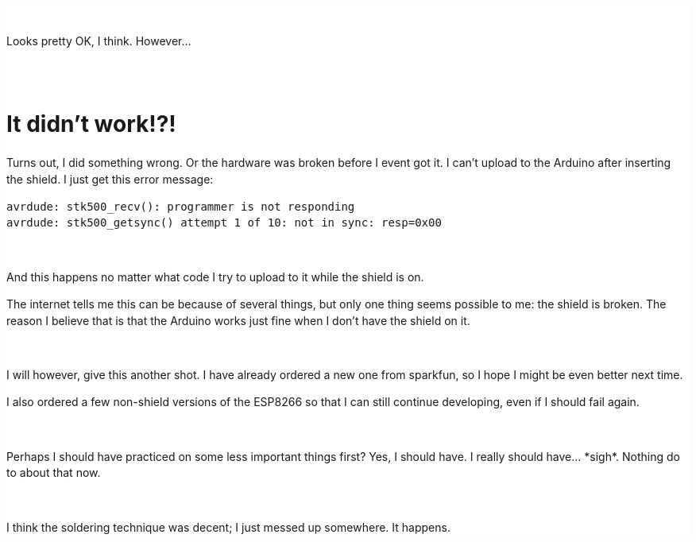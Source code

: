 &nbsp;

Looks pretty OK, I think. However&#8230;

&nbsp;

# It didn&#8217;t work!?!

Turns out, I did something wrong. Or the hardware was broken before I event got it. I can&#8217;t upload to the Arduino after inserting the shield. I just get this error message:

<pre class="lang:default decode:true ">avrdude: stk500_recv(): programmer is not responding
avrdude: stk500_getsync() attempt 1 of 10: not in sync: resp=0x00</pre>

&nbsp;

And this happens no matter what code I try to upload to it while the shield is on.

The internet tells me this can be because of several things, but only one thing seems possible to me: the shield is broken. The reason I believe that is that the Arduino works just fine when I don&#8217;t have the shield on it.

&nbsp;

I will however, give this another shot. I have already ordered a new one from sparkfun, so I hope I might be even better next time.

I also ordered a few non-shield versions of the ESP8266 so that I can still continue developing, even if I should fail again.

&nbsp;

Perhaps I should have practiced on some less important things first? Yes, I should have. I really should have&#8230; \*sigh\*. Nothing do to about that now.

&nbsp;

I think the soldering technique was decent; I just messed up somewhere. It happens.

<div class="addtoany_share_save_container addtoany_content_bottom">
  <div class="a2a_kit a2a_kit_size_32 addtoany_list a2a_target" id="wpa2a_51">
    <a class="a2a_button_facebook" href="http://www.addtoany.com/add_to/facebook?linkurl=http%3A%2F%2Fgjermundbjaanes.com%2Fsmart-home-series-part-2-learning-to-solder-and-failing-at-it%2F&linkname=Smart%20home%20series%20%E2%80%93%20Part%202%20%E2%80%93%20Learning%20to%20solder%20and%20failing%20at%20it" title="Facebook" rel="nofollow" target="_blank"></a><a class="a2a_button_twitter" href="http://www.addtoany.com/add_to/twitter?linkurl=http%3A%2F%2Fgjermundbjaanes.com%2Fsmart-home-series-part-2-learning-to-solder-and-failing-at-it%2F&linkname=Smart%20home%20series%20%E2%80%93%20Part%202%20%E2%80%93%20Learning%20to%20solder%20and%20failing%20at%20it" title="Twitter" rel="nofollow" target="_blank"></a><a class="a2a_button_google_plus" href="http://www.addtoany.com/add_to/google_plus?linkurl=http%3A%2F%2Fgjermundbjaanes.com%2Fsmart-home-series-part-2-learning-to-solder-and-failing-at-it%2F&linkname=Smart%20home%20series%20%E2%80%93%20Part%202%20%E2%80%93%20Learning%20to%20solder%20and%20failing%20at%20it" title="Google+" rel="nofollow" target="_blank"></a><a class="a2a_dd addtoany_share_save" href="https://www.addtoany.com/share"></a>
  </div>
</div>